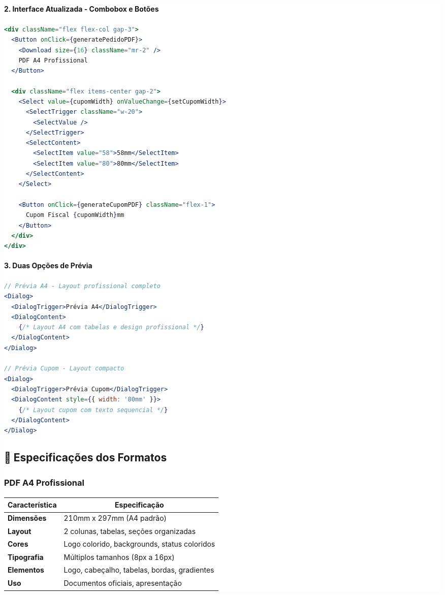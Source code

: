#### **2. Interface Atualizada - Combobox e Botões**
```jsx
<div className="flex flex-col gap-3">
  <Button onClick={generatePedidoPDF}>
    <Download size={16} className="mr-2" />
    PDF A4 Profissional
  </Button>

  <div className="flex items-center gap-2">
    <Select value={cupomWidth} onValueChange={setCupomWidth}>
      <SelectTrigger className="w-20">
        <SelectValue />
      </SelectTrigger>
      <SelectContent>
        <SelectItem value="58">58mm</SelectItem>
        <SelectItem value="80">80mm</SelectItem>
      </SelectContent>
    </Select>
    
    <Button onClick={generateCupomPDF} className="flex-1">
      Cupom Fiscal {cupomWidth}mm
    </Button>
  </div>
</div>
```

#### **3. Duas Opções de Prévia**
```jsx
// Prévia A4 - Layout profissional completo
<Dialog>
  <DialogTrigger>Prévia A4</DialogTrigger>
  <DialogContent>
    {/* Layout A4 com tabelas e design profissional */}
  </DialogContent>
</Dialog>

// Prévia Cupom - Layout compacto
<Dialog>
  <DialogTrigger>Prévia Cupom</DialogTrigger>
  <DialogContent style={{ width: '80mm' }}>
    {/* Layout cupom com texto sequencial */}
  </DialogContent>
</Dialog>
```

## 📏 **Especificações dos Formatos**

### **PDF A4 Profissional**
| Característica | Especificação |
|----------------|---------------|
| **Dimensões** | 210mm x 297mm (A4 padrão) |
| **Layout** | 2 colunas, tabelas, seções organizadas |
| **Cores** | Logo colorido, backgrounds, status coloridos |
| **Tipografia** | Múltiplos tamanhos (8px a 16px) |
| **Elementos** | Logo, cabeçalho, tabelas, bordas, gradientes |
| **Uso** | Documentos oficiais, apresentação |
